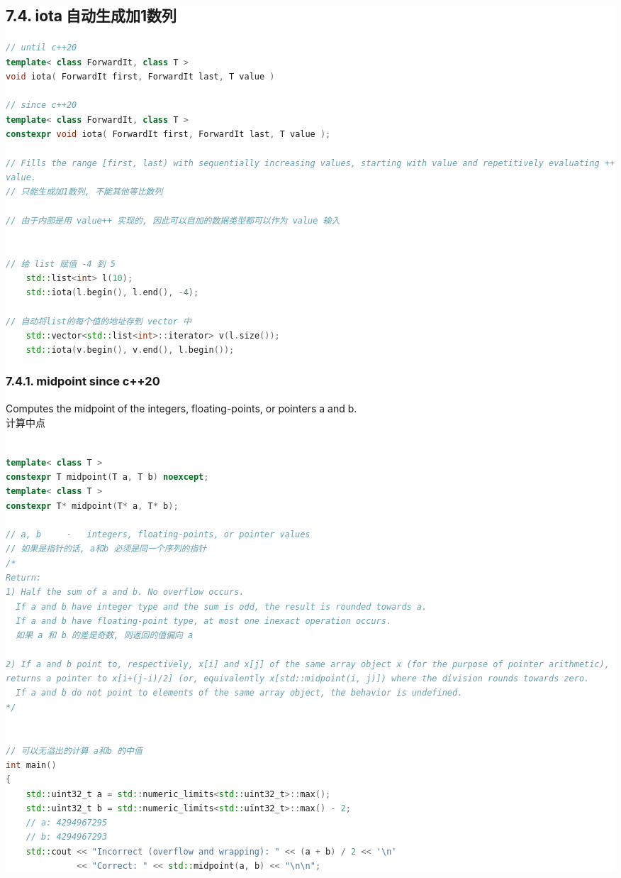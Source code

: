 ## 7.4. iota  自动生成加1数列


```cpp
// until c++20
template< class ForwardIt, class T >
void iota( ForwardIt first, ForwardIt last, T value )

// since c++20
template< class ForwardIt, class T >
constexpr void iota( ForwardIt first, ForwardIt last, T value );

// Fills the range [first, last) with sequentially increasing values, starting with value and repetitively evaluating ++value. 
// 只能生成加1数列, 不能其他等比数列

// 由于内部是用 value++ 实现的, 因此可以自加的数据类型都可以作为 value 输入 


// 给 list 赋值 -4 到 5
    std::list<int> l(10);
    std::iota(l.begin(), l.end(), -4);
 
// 自动将list的每个值的地址存到 vector 中 
    std::vector<std::list<int>::iterator> v(l.size());
    std::iota(v.begin(), v.end(), l.begin());
```
### 7.4.1. midpoint since c++20

Computes the midpoint of the integers, floating-points, or pointers a and b.   
计算中点  

```cpp

template< class T >
constexpr T midpoint(T a, T b) noexcept;
template< class T >
constexpr T* midpoint(T* a, T* b);

// a, b 	- 	integers, floating-points, or pointer values
// 如果是指针的话, a和b 必须是同一个序列的指针
/* 
Return:
1) Half the sum of a and b. No overflow occurs. 
  If a and b have integer type and the sum is odd, the result is rounded towards a. 
  If a and b have floating-point type, at most one inexact operation occurs.
  如果 a 和 b 的差是奇数, 则返回的值偏向 a 

2) If a and b point to, respectively, x[i] and x[j] of the same array object x (for the purpose of pointer arithmetic), returns a pointer to x[i+(j-i)/2] (or, equivalently x[std::midpoint(i, j)]) where the division rounds towards zero. 
  If a and b do not point to elements of the same array object, the behavior is undefined.
*/


// 可以无溢出的计算 a和b 的中值
int main()
{
    std::uint32_t a = std::numeric_limits<std::uint32_t>::max();
    std::uint32_t b = std::numeric_limits<std::uint32_t>::max() - 2;
    // a: 4294967295
    // b: 4294967293
    std::cout << "Incorrect (overflow and wrapping): " << (a + b) / 2 << '\n'
              << "Correct: " << std::midpoint(a, b) << "\n\n";
```